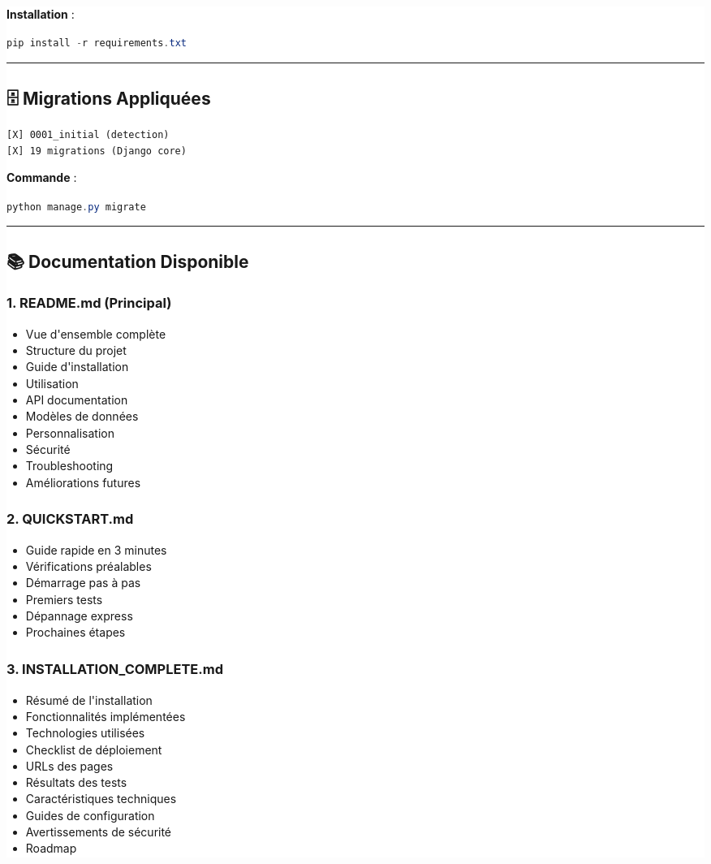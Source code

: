 **Installation** :

```powershell
pip install -r requirements.txt
```

---

## 🗄️ Migrations Appliquées

```
[X] 0001_initial (detection)
[X] 19 migrations (Django core)
```

**Commande** :

```powershell
python manage.py migrate
```

---

## 📚 Documentation Disponible

### 1. README.md (Principal)

- Vue d'ensemble complète
- Structure du projet
- Guide d'installation
- Utilisation
- API documentation
- Modèles de données
- Personnalisation
- Sécurité
- Troubleshooting
- Améliorations futures

### 2. QUICKSTART.md

- Guide rapide en 3 minutes
- Vérifications préalables
- Démarrage pas à pas
- Premiers tests
- Dépannage express
- Prochaines étapes

### 3. INSTALLATION_COMPLETE.md

- Résumé de l'installation
- Fonctionnalités implémentées
- Technologies utilisées
- Checklist de déploiement
- URLs des pages
- Résultats des tests
- Caractéristiques techniques
- Guides de configuration
- Avertissements de sécurité
- Roadmap
